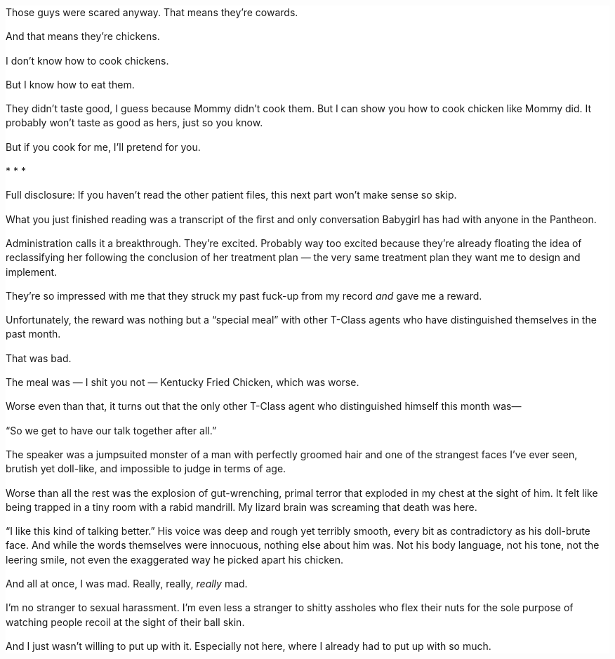 Those guys were scared anyway. That means they’re cowards.

And that means they’re chickens.

I don’t know how to cook chickens.

But I know how to eat them. 

They didn’t taste good, I guess because Mommy didn’t cook them. But I can show you how to cook chicken like Mommy did. It probably won’t taste as good as hers, just so you know. 

But if you cook for me, I’ll pretend for you.



\* \* \*



Full disclosure: If you haven’t read the other patient files, this next part won’t make sense so skip.

What you just finished reading was a transcript of the first and only conversation Babygirl has had with anyone in the Pantheon.

Administration calls it a breakthrough. They’re excited. Probably way too excited because they’re already floating the idea of reclassifying her following the conclusion of her treatment plan — the very same treatment plan they want me to design and implement. 

They’re so impressed with me that they struck my past fuck-up from my record *and* gave me a reward. 

Unfortunately, the reward was nothing but a “special meal” with other T-Class agents who have distinguished themselves in the past month.

That was bad.

The meal was — I shit you not — Kentucky Fried Chicken, which was worse. 

Worse even than that, it turns out that the only other T-Class agent who distinguished himself this month was—

“So we get to have our talk together after all.”

The speaker was a jumpsuited monster of a man with perfectly groomed hair and one of the strangest faces I’ve ever seen, brutish yet doll-like, and impossible to judge in terms of age.

Worse than all the rest was the explosion of gut-wrenching, primal terror that exploded in my chest at the sight of him. It felt like being trapped in a tiny room with a rabid mandrill. My lizard brain was screaming that death was here.

“I like this kind of talking better.” His voice was deep and rough yet terribly smooth, every bit as contradictory as his doll-brute face. And while the words themselves were innocuous, nothing else about him was. Not his body language, not his tone, not the leering smile, not even the exaggerated way he picked apart his chicken.

And all at once, I was mad. Really, really, *really* mad.

I’m no stranger to sexual harassment. I’m even less a stranger to shitty assholes who flex their nuts for the sole purpose of watching people recoil at the sight of their ball skin. 

And I just wasn’t willing to put up with it. Especially not here, where I already had to put up with so much.
